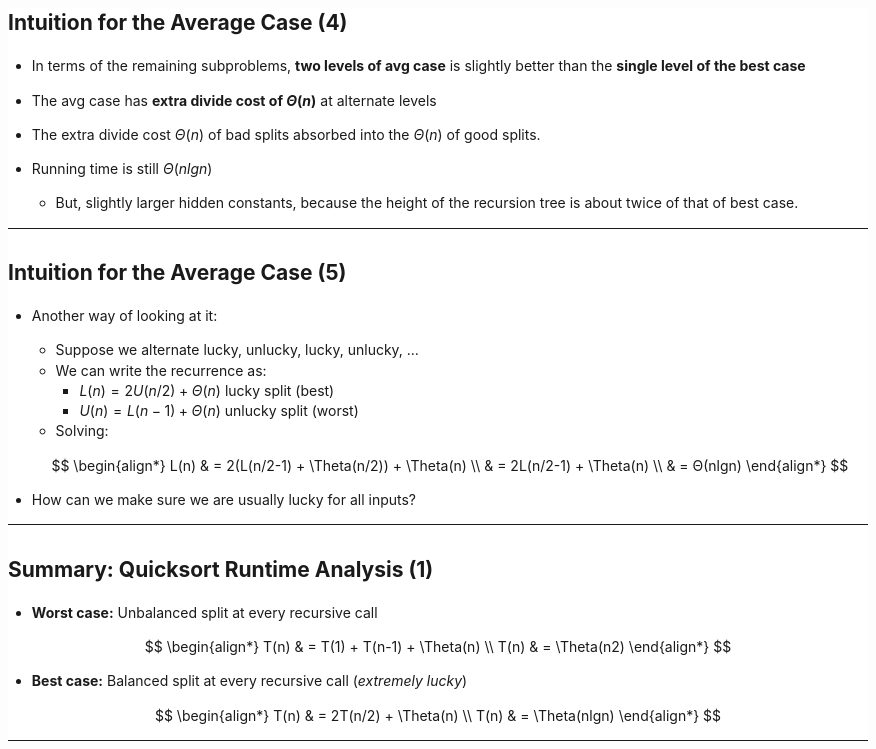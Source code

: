 
## Intuition for the Average Case (4)

- In terms of the remaining subproblems, **two levels of avg case** is slightly better than the **single level of the best case**

- The avg case has **extra divide cost of $\Theta(n)$** at alternate levels

- The extra divide cost $\Theta(n)$ of bad splits absorbed into the $\Theta(n)$ of good splits.

- Running time is still $\Theta(nlgn)$
  
  - But, slightly larger hidden constants, because the height of the recursion tree is about twice of that of best case.

---

## Intuition for the Average Case (5)

- Another way of looking at it:
  
  - Suppose we alternate lucky, unlucky, lucky, unlucky, $\dots$
  - We can write the recurrence as:
    - $L(n) = 2U(n/2) + \Theta(n)$    lucky split (best)
    - $U(n) = L(n-1) + \Theta(n)$        unlucky split (worst)
  - Solving:
  
  $$
  \begin{align*} 
L(n) & = 2(L(n/2-1) + \Theta(n/2)) + \Theta(n) \\
        & = 2L(n/2-1) + \Theta(n) \\
        & = Θ(nlgn) 
\end{align*} 
  $$

- How can we make sure we are usually lucky for all inputs?

---

## Summary: Quicksort Runtime Analysis (1)

- **Worst case:** Unbalanced split at every recursive call

$$
\begin{align*} 
T(n) & = T(1) + T(n-1) + \Theta(n) \\
T(n) & = \Theta(n2)
\end{align*} 
$$

- **Best case:** Balanced split at every recursive call (*extremely lucky*)

$$
\begin{align*} 
T(n) & = 2T(n/2) + \Theta(n) \\
T(n) & = \Theta(nlgn)
\end{align*} 
$$

---